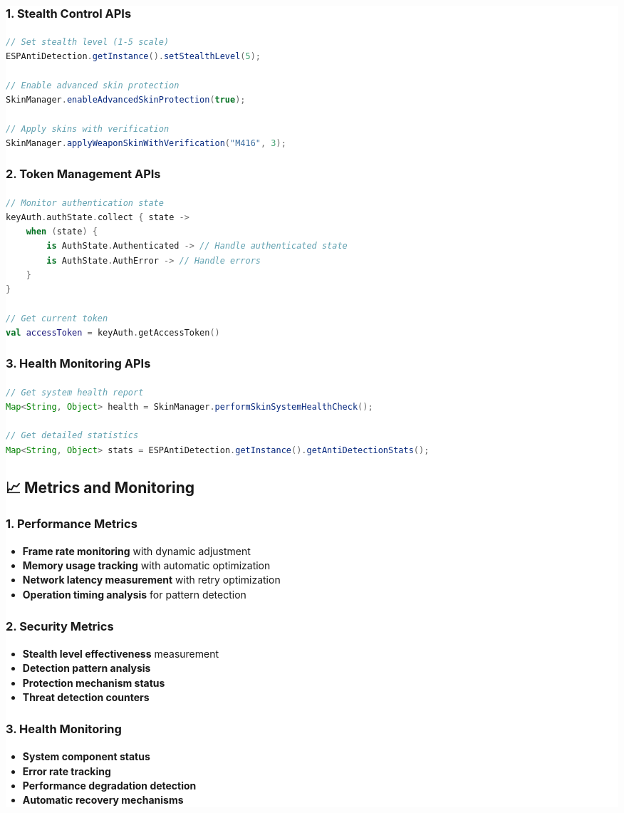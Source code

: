 ### 1. Stealth Control APIs
```java
// Set stealth level (1-5 scale)
ESPAntiDetection.getInstance().setStealthLevel(5);

// Enable advanced skin protection
SkinManager.enableAdvancedSkinProtection(true);

// Apply skins with verification
SkinManager.applyWeaponSkinWithVerification("M416", 3);
```

### 2. Token Management APIs
```kotlin
// Monitor authentication state
keyAuth.authState.collect { state ->
    when (state) {
        is AuthState.Authenticated -> // Handle authenticated state
        is AuthState.AuthError -> // Handle errors
    }
}

// Get current token
val accessToken = keyAuth.getAccessToken()
```

### 3. Health Monitoring APIs
```java
// Get system health report
Map<String, Object> health = SkinManager.performSkinSystemHealthCheck();

// Get detailed statistics
Map<String, Object> stats = ESPAntiDetection.getInstance().getAntiDetectionStats();
```

## 📈 Metrics and Monitoring

### 1. Performance Metrics
- **Frame rate monitoring** with dynamic adjustment
- **Memory usage tracking** with automatic optimization
- **Network latency measurement** with retry optimization
- **Operation timing analysis** for pattern detection

### 2. Security Metrics
- **Stealth level effectiveness** measurement
- **Detection pattern analysis**
- **Protection mechanism status**
- **Threat detection counters**

### 3. Health Monitoring
- **System component status**
- **Error rate tracking**
- **Performance degradation detection**
- **Automatic recovery mechanisms**
